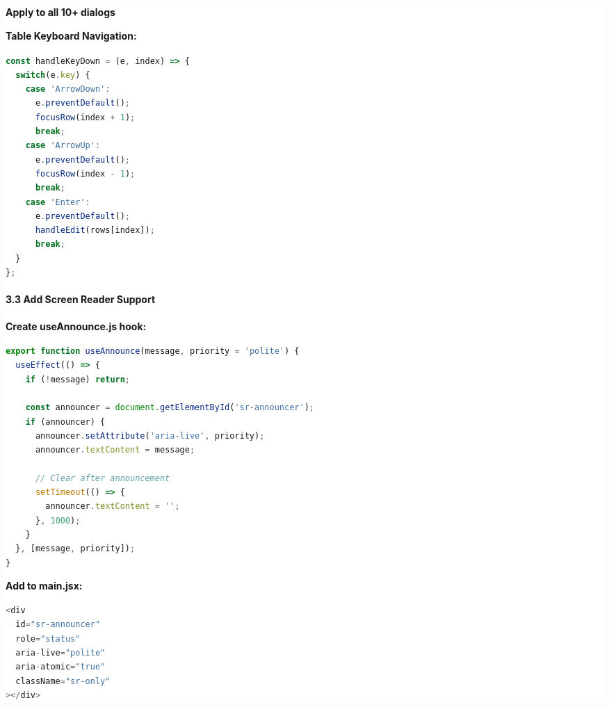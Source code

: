 **Apply to all 10+ dialogs**

**Table Keyboard Navigation:**
```javascript
const handleKeyDown = (e, index) => {
  switch(e.key) {
    case 'ArrowDown':
      e.preventDefault();
      focusRow(index + 1);
      break;
    case 'ArrowUp':
      e.preventDefault();
      focusRow(index - 1);
      break;
    case 'Enter':
      e.preventDefault();
      handleEdit(rows[index]);
      break;
  }
};
```

#### 3.3 Add Screen Reader Support

**Create useAnnounce.js hook:**
```javascript
export function useAnnounce(message, priority = 'polite') {
  useEffect(() => {
    if (!message) return;

    const announcer = document.getElementById('sr-announcer');
    if (announcer) {
      announcer.setAttribute('aria-live', priority);
      announcer.textContent = message;

      // Clear after announcement
      setTimeout(() => {
        announcer.textContent = '';
      }, 1000);
    }
  }, [message, priority]);
}
```

**Add to main.jsx:**
```javascript
<div
  id="sr-announcer"
  role="status"
  aria-live="polite"
  aria-atomic="true"
  className="sr-only"
></div>
```
